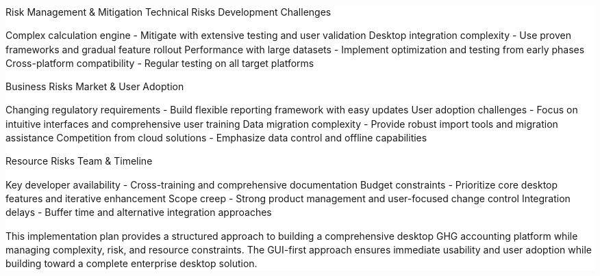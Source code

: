 Risk Management & Mitigation
Technical Risks
Development Challenges

Complex calculation engine - Mitigate with extensive testing and user validation
Desktop integration complexity - Use proven frameworks and gradual feature rollout
Performance with large datasets - Implement optimization and testing from early phases
Cross-platform compatibility - Regular testing on all target platforms

Business Risks
Market & User Adoption

Changing regulatory requirements - Build flexible reporting framework with easy updates
User adoption challenges - Focus on intuitive interfaces and comprehensive user training
Data migration complexity - Provide robust import tools and migration assistance
Competition from cloud solutions - Emphasize data control and offline capabilities

Resource Risks
Team & Timeline

Key developer availability - Cross-training and comprehensive documentation
Budget constraints - Prioritize core desktop features and iterative enhancement
Scope creep - Strong product management and user-focused change control
Integration delays - Buffer time and alternative integration approaches

This implementation plan provides a structured approach to building a comprehensive desktop GHG accounting platform while managing complexity, risk, and resource constraints. The GUI-first approach ensures immediate usability and user adoption while building toward a complete enterprise desktop solution.
